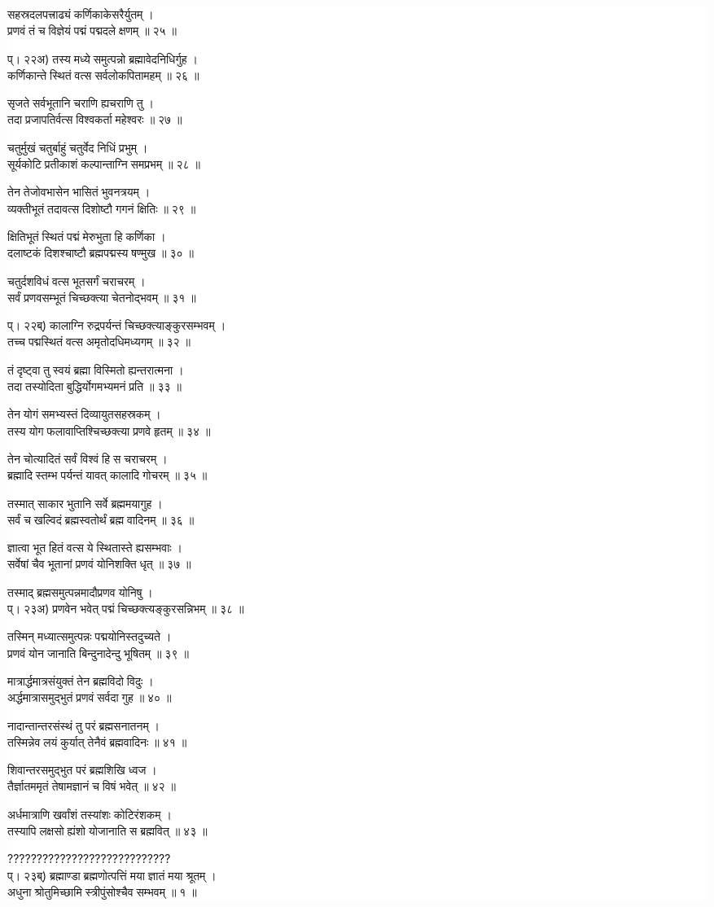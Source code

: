 सहस्रदलपत्त्राढ्यं कर्णिकाकेसरैर्युतम् ।  
प्रणवं तं च विज्ञेयं पद्मं पद्मदले क्षणम् ॥ २५ ॥  
  
प्। २२अ) तस्य मध्ये समुत्पन्नो ब्रह्मावेदनिधिर्गुह ।  
कर्णिकान्ते स्थितं वत्स सर्वलोकपितामहम् ॥ २६ ॥  
  
सृजते सर्वभूतानि चराणि ह्यचराणि तु ।  
तदा प्रजापतिर्वत्स विश्वकर्ता महेश्वरः ॥ २७ ॥  
  
चतुर्मुखं चतुर्बाहुं चतुर्वेद निधिं प्रभुम् ।  
सूर्यकोटि प्रतीकाशं कल्पान्ताग्नि समप्रभम् ॥ २८ ॥  
  
तेन तेजोवभासेन भासितं भुवनत्रयम् ।  
व्यक्तीभूतं तदावत्स दिशोष्टौ गगनं क्षितिः ॥ २९ ॥  
  
क्षितिभूतं स्थितं पद्मं मेरुभुता हि कर्णिका ।  
दलाष्टकं दिशश्चाष्टौ ब्रह्मपद्मस्य षण्मुख ॥ ३० ॥  
  
चतुर्दशविधं वत्स भूतसर्गं चराचरम् ।  
सर्वं प्रणवसम्भूतं चिच्छक्त्या चेतनोद्भवम् ॥ ३१ ॥  
  
प्। २२ब्) कालाग्नि रुद्रपर्यन्तं चिच्छक्त्याङ्कुरसम्भवम् ।  
तच्च पद्मस्थितं वत्स अमृतोदधिमध्यगम् ॥ ३२ ॥  
  
तं दृष्ट्वा तु स्वयं ब्रह्मा विस्मितो ह्यन्तरात्मना ।  
तदा तस्योदिता बुद्धिर्योगमभ्यमनं प्रति ॥ ३३ ॥  
  
तेन योगं समभ्यस्तं दिव्यायुतसहस्रकम् ।  
तस्य योग फलावाप्तिश्चिच्छक्त्या प्रणवे हृतम् ॥ ३४ ॥  
  
तेन चोत्यादितं सर्वं विश्वं हि स चराचरम् ।  
ब्रह्मादि स्तम्भ पर्यन्तं यावत् कालादि गोचरम् ॥ ३५ ॥  
  
तस्मात् साकार भुतानि सर्वे ब्रह्ममयागुह ।  
सर्वं च खल्विदं ब्रह्मस्वतोर्थं ब्रह्म वादिनम् ॥ ३६ ॥  
  
ज्ञात्वा भूत हितं वत्स ये स्थितास्ते ह्यसम्भवाः ।  
सर्वेषां चैव भूतानां प्रणवं योनिशक्ति धृत् ॥ ३७ ॥  
  
तस्माद् ब्रह्मसमुत्पन्नमादौप्रणव योनिषु ।  
प्। २३अ) प्रणवेन भवेत् पद्मं चिच्छक्त्यङ्कुरसन्निभम् ॥ ३८ ॥  
  
तस्मिन् मध्यात्समुत्पन्नः पद्मयोनिस्तदुच्यते ।  
प्रणवं योन जानाति बिन्दुनादेन्दु भूषितम् ॥ ३९ ॥  
  
मात्रार्द्धमात्रसंयुक्तं तेन ब्रह्मविदो विदुः ।  
अर्द्धमात्रासमुद्भुतं प्रणवं सर्वदा गुह ॥ ४० ॥  
  
नादान्तान्तरसंस्थं तु परं ब्रह्मसनातनम् ।  
तस्मिन्नेव लयं कुर्यात् तेनैवं ब्रह्मवादिनः ॥ ४१ ॥  
  
शिवान्तरसमुद्भुत परं ब्रह्मशिखि ध्वज ।  
तैर्ज्ञातममृतं तेषामज्ञानं च विषं भवेत् ॥ ४२ ॥  
  
अर्धमात्राणि खर्वांशं तस्यांशः कोटिरंशकम् ।  
तस्यापि लक्षसो ह्यंशो योजानाति स ब्रह्मवित् ॥ ४३ ॥  
  
  
  
????????????????????????????  
प्। २३ब्) ब्रह्माण्डा ब्रह्मणोत्पत्तिं मया ज्ञातं मया श्रूतम् ।  
अधुना श्रोतुमिच्छामि स्त्रीपुंसोश्चैव सम्भवम् ॥ १ ॥  
  